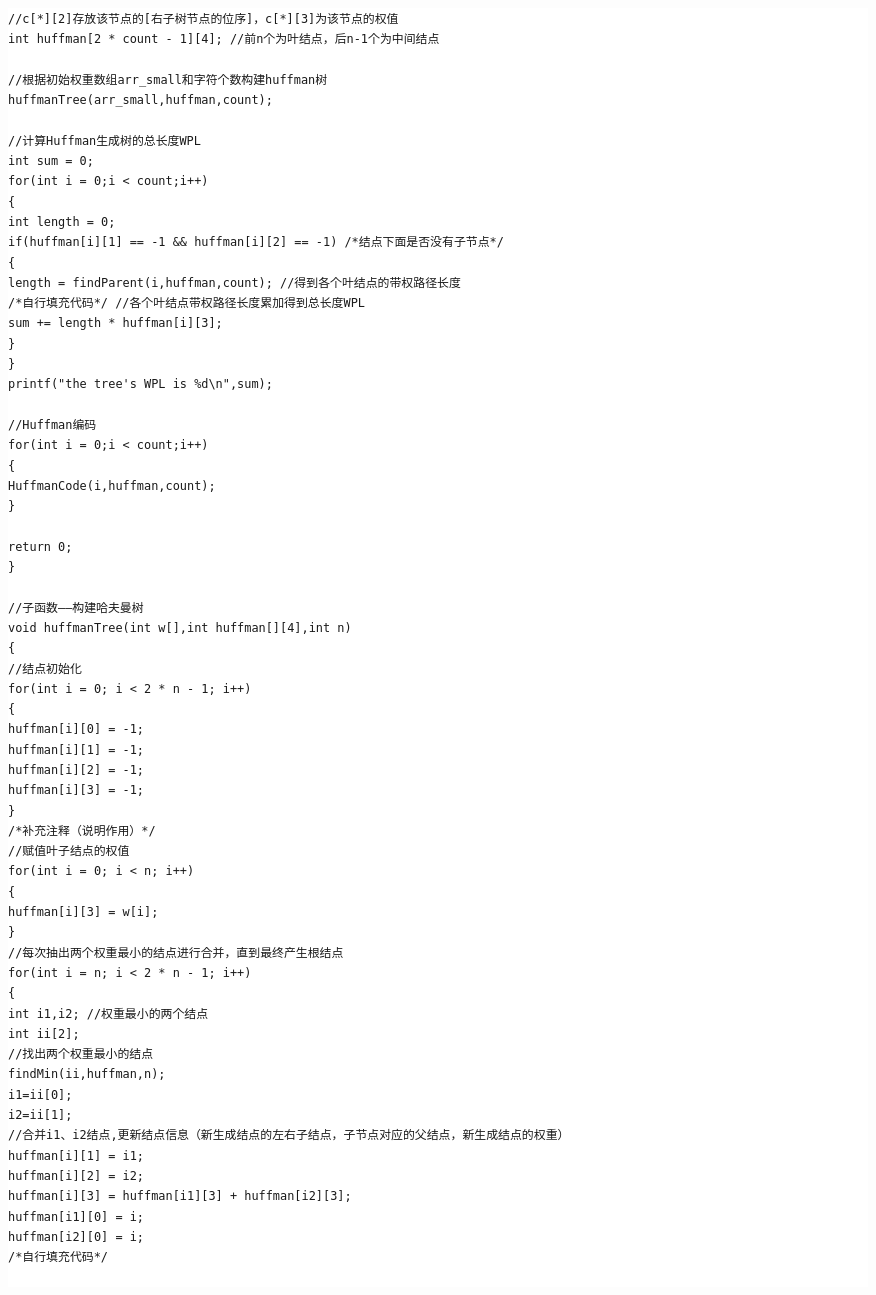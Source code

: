 ```
//c[*][2]存放该节点的[右子树节点的位序]，c[*][3]为该节点的权值  
int huffman[2 * count - 1][4]; //前n个为叶结点，后n-1个为中间结点  
  
//根据初始权重数组arr_small和字符个数构建huffman树  
huffmanTree(arr_small,huffman,count);  
  
//计算Huffman生成树的总长度WPL  
int sum = 0;  
for(int i = 0;i < count;i++)  
{  
int length = 0;  
if(huffman[i][1] == -1 && huffman[i][2] == -1) /*结点下面是否没有子节点*/  
{  
length = findParent(i,huffman,count); //得到各个叶结点的带权路径长度  
/*自行填充代码*/ //各个叶结点带权路径长度累加得到总长度WPL  
sum += length * huffman[i][3];  
}  
}  
printf("the tree's WPL is %d\n",sum);  
  
//Huffman编码  
for(int i = 0;i < count;i++)  
{  
HuffmanCode(i,huffman,count);  
}  
  
return 0;  
}  
  
//子函数——构建哈夫曼树  
void huffmanTree(int w[],int huffman[][4],int n)  
{  
//结点初始化  
for(int i = 0; i < 2 * n - 1; i++)  
{  
huffman[i][0] = -1;  
huffman[i][1] = -1;  
huffman[i][2] = -1;  
huffman[i][3] = -1;  
}  
/*补充注释（说明作用）*/  
//赋值叶子结点的权值  
for(int i = 0; i < n; i++)  
{  
huffman[i][3] = w[i];  
}  
//每次抽出两个权重最小的结点进行合并，直到最终产生根结点  
for(int i = n; i < 2 * n - 1; i++)  
{  
int i1,i2; //权重最小的两个结点  
int ii[2];  
//找出两个权重最小的结点  
findMin(ii,huffman,n);  
i1=ii[0];  
i2=ii[1];  
//合并i1、i2结点,更新结点信息（新生成结点的左右子结点，子节点对应的父结点，新生成结点的权重）  
huffman[i][1] = i1;  
huffman[i][2] = i2;  
huffman[i][3] = huffman[i1][3] + huffman[i2][3];  
huffman[i1][0] = i;  
huffman[i2][0] = i;  
/*自行填充代码*/  
  
```